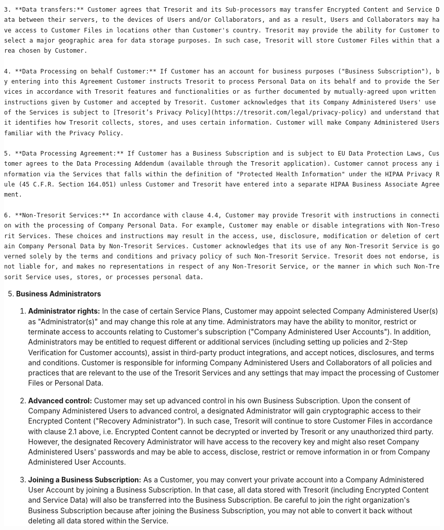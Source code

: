     3. **Data transfers:** Customer agrees that Tresorit and its Sub-processors may transfer Encrypted Content and Service Data between their servers, to the devices of Users and/or Collaborators, and as a result, Users and Collaborators may have access to Customer Files in locations other than Customer's country. Tresorit may provide the ability for Customer to select a major geographic area for data storage purposes. In such case, Tresorit will store Customer Files within that area chosen by Customer.
        
    4. **Data Processing on behalf Customer:** If Customer has an account for business purposes ("Business Subscription"), by entering into this Agreement Customer instructs Tresorit to process Personal Data on its behalf and to provide the Services in accordance with Tresorit features and functionalities or as further documented by mutually-agreed upon written instructions given by Customer and accepted by Tresorit. Customer acknowledges that its Company Administered Users' use of the Services is subject to [Tresorit’s Privacy Policy](https://tresorit.com/legal/privacy-policy) and understand that it identifies how Tresorit collects, stores, and uses certain information. Customer will make Company Administered Users familiar with the Privacy Policy.
        
    5. **Data Processing Agreement:** If Customer has a Business Subscription and is subject to EU Data Protection Laws, Customer agrees to the Data Processing Addendum (available through the Tresorit application). Customer cannot process any information via the Services that falls within the definition of "Protected Health Information" under the HIPAA Privacy Rule (45 C.F.R. Section 164.051) unless Customer and Tresorit have entered into a separate HIPAA Business Associate Agreement.
        
    6. **Non-Tresorit Services:** In accordance with clause 4.4, Customer may provide Tresorit with instructions in connection with the processing of Company Personal Data. For example, Customer may enable or disable integrations with Non-Tresorit Services. These choices and instructions may result in the access, use, disclosure, modification or deletion of certain Company Personal Data by Non-Tresorit Services. Customer acknowledges that its use of any Non-Tresorit Service is governed solely by the terms and conditions and privacy policy of such Non-Tresorit Service. Tresorit does not endorse, is not liable for, and makes no representations in respect of any Non-Tresorit Service, or the manner in which such Non-Tresorit Service uses, stores, or processes personal data.
        
5. **Business Administrators**
    
    1. **Administrator rights:** In the case of certain Service Plans, Customer may appoint selected Company Administered User(s) as "Administrator(s)" and may change this role at any time. Administrators may have the ability to monitor, restrict or terminate access to accounts relating to Customer's subscription ("Company Administered User Accounts"). In addition, Administrators may be entitled to request different or additional services (including setting up policies and 2-Step Verification for Customer accounts), assist in third-party product integrations, and accept notices, disclosures, and terms and conditions. Customer is responsible for informing Company Administered Users and Collaborators of all policies and practices that are relevant to the use of the Tresorit Services and any settings that may impact the processing of Customer Files or Personal Data.
        
    2. **Advanced control:** Customer may set up advanced control in his own Business Subscription. Upon the consent of Company Administered Users to advanced control, a designated Administrator will gain cryptographic access to their Encrypted Content ("Recovery Administrator"). In such case, Tresorit will continue to store Customer Files in accordance with clause 2.1 above, i.e. Encrypted Content cannot be decrypted or inverted by Tresorit or any unauthorized third party. However, the designated Recovery Administrator will have access to the recovery key and might also reset Company Administered Users' passwords and may be able to access, disclose, restrict or remove information in or from Company Administered User Accounts.
        
    3. **Joining a Business Subscription:** As a Customer, you may convert your private account into a Company Administered User Account by joining a Business Subscription. In that case, all data stored with Tresorit (including Encrypted Content and Service Data) will also be transferred into the Business Subscription. Be careful to join the right organization's Business Subscription because after joining the Business Subscription, you may not able to convert it back without deleting all data stored within the Service.
        